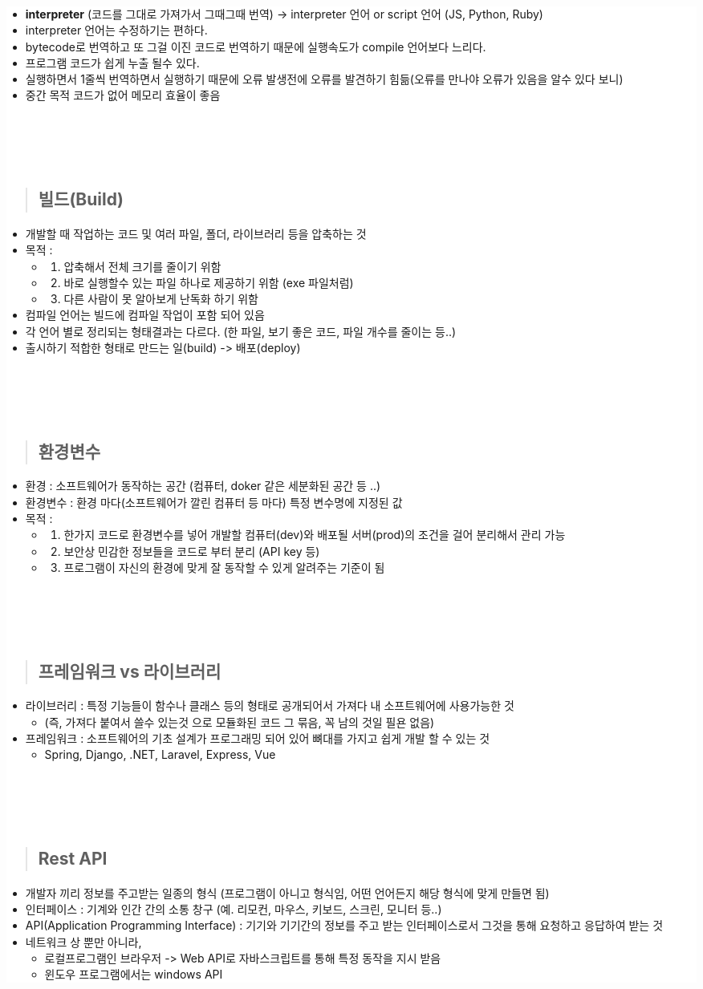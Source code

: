 - **interpreter** (코드를 그대로 가져가서 그때그때 번역) -> interpreter 언어 or script 언어 (JS, Python, Ruby) 
 - interpreter 언어는 수정하기는 편하다.
 - bytecode로 번역하고 또 그걸 이진 코드로 번역하기 때문에 실행속도가 compile 언어보다 느리다.
 - 프로그램 코드가 쉽게 누출 될수 있다.
 - 실행하면서 1줄씩 번역하면서 실행하기 때문에 오류 발생전에 오류를 발견하기 힘듦(오류를 만나야 오류가 있음을 알수 있다 보니)
 - 중간 목적 코드가 없어 메모리 효율이 좋음

<br>
<br>
<br>

>## 빌드(Build)

- 개발할 때 작업하는 코드 및 여러 파일, 폴더, 라이브러리 등을 압축하는 것
- 목적 : 
  - 1) 압축해서 전체 크기를 줄이기 위함
  - 2) 바로 실행할수 있는 파일 하나로 제공하기 위함 (exe 파일처럼)
  - 3) 다른 사람이 못 알아보게 난독화 하기 위함
- 컴파일 언어는 빌드에 컴파일 작업이 포함 되어 있음
- 각 언어 별로 정리되는 형태결과는 다르다. (한 파일, 보기 좋은 코드, 파일 개수를 줄이는 등..) 
- 출시하기 적합한 형태로 만드는 일(build) -> 배포(deploy)

<br>  
<br>  
<br>  

>## 환경변수

- 환경 : 소프트웨어가 동작하는 공간 (컴퓨터, doker 같은 세분화된 공간 등 ..)
- 환경변수 : 환경 마다(소프트웨어가 깔린 컴퓨터 등 마다) 특정 변수명에 지정된 값
- 목적 : 
  - 1) 한가지 코드로 환경변수를 넣어 개발할 컴퓨터(dev)와 배포될 서버(prod)의 조건을 걸어 분리해서 관리 가능
  - 2) 보안상 민감한 정보들을 코드로 부터 분리 (API key 등)
  - 3) 프로그램이 자신의 환경에 맞게 잘 동작할 수 있게 알려주는 기준이 됨

<br>
<br>
<br>

>## 프레임워크 vs 라이브러리

- 라이브러리 : 특정 기능들이 함수나 클래스 등의 형태로 공개되어서 가져다 내 소프트웨어에 사용가능한 것
  - (즉, 가져다 붙여서 쓸수 있는것 으로 모듈화된 코드 그 묶음, 꼭 남의 것일 필욘 없음)
- 프레임워크 : 소프트웨어의 기초 설계가 프로그래밍 되어 있어 뼈대를 가지고 쉽게 개발 할 수 있는 것
  - Spring, Django, .NET, Laravel, Express, Vue

<br>
<br>
<br>


>## Rest API

- 개발자 끼리 정보를 주고받는 일종의 형식 (프로그램이 아니고 형식임, 어떤 언어든지 해당 형식에 맞게 만들면 됨)
- 인터페이스 : 기계와 인간 간의 소통 창구 (예. 리모컨, 마우스, 키보드, 스크린, 모니터 등..)
- API(Application Programming Interface) : 기기와 기기간의 정보를 주고 받는 인터페이스로서 그것을 통해 요청하고 응답하여 받는 것
- 네트워크 상 뿐만 아니라, 
  - 로컬프로그램인 브라우저 -> Web API로 자바스크립트를 통해 특정 동작을 지시 받음
  - 윈도우 프로그램에서는 windows API
